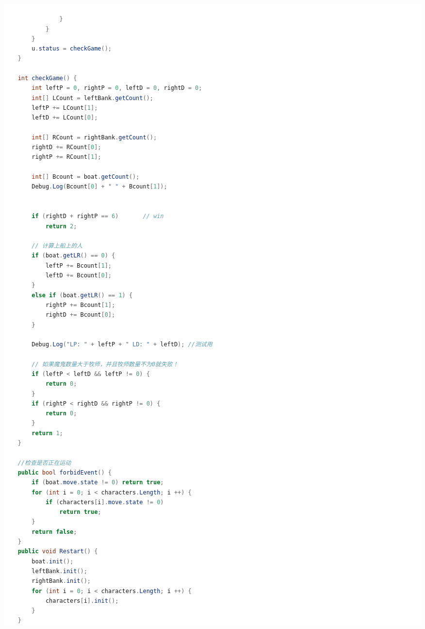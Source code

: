 ```csharp
                    
                }
            }
        }
        u.status = checkGame();
    }

    int checkGame() {
        int leftP = 0, rightP = 0, leftD = 0, rightD = 0;
        int[] LCount = leftBank.getCount();
        leftP += LCount[1];
        leftD += LCount[0];

        int[] RCount = rightBank.getCount();
        rightD += RCount[0];
        rightP += RCount[1];

        int[] Bcount = boat.getCount();
        Debug.Log(Bcount[0] + " " + Bcount[1]);


        if (rightD + rightP == 6)		// win
			return 2;
        
        // 计算上船上的人
        if (boat.getLR() == 0) {
            leftP += Bcount[1];
            leftD += Bcount[0];
        }
        else if (boat.getLR() == 1) {
            rightP += Bcount[1];
            rightD += Bcount[0];
        }

        Debug.Log("LP: " + leftP + " LD: " + leftD); //测试用

        // 如果魔鬼数量大于牧师，并且牧师数量不为0就失败！
        if (leftP < leftD && leftP != 0) {
            return 0;
        }
        if (rightP < rightD && rightP != 0) {
            return 0;
        }
        return 1;
    }

    //检查是否正在运动
    public bool forbidEvent() {
        if (boat.move.state != 0) return true;
        for (int i = 0; i < characters.Length; i ++) {
            if (characters[i].move.state != 0)
                return true;
        }
        return false;
    }
    public void Restart() {
        boat.init();
        leftBank.init();
        rightBank.init();
        for (int i = 0; i < characters.Length; i ++) {
            characters[i].init();
        }
    }
```